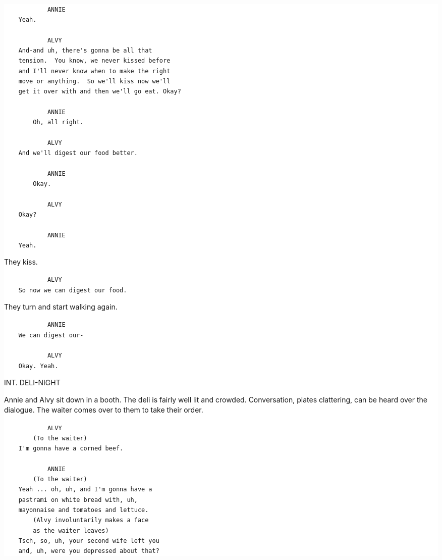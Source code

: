 				ANNIE
		Yeah.

				ALVY
		And-and uh, there's gonna be all that 
		tension.  You know, we never kissed before 
		and I'll never know when to make the right 
		move or anything.  So we'll kiss now we'll 
		get it over with and then we'll go eat. Okay?  

				ANNIE
  			Oh, all right.

				ALVY 
		And we'll digest our food better.

				ANNIE
 			Okay.

				ALVY 
		Okay?

				ANNIE 
		Yeah.

They kiss.

				ALVY 
		So now we can digest our food.  

They turn and start walking again.  

				ANNIE 
		We can digest our-

				ALVY 
		Okay. Yeah.

INT. DELI-NIGHT

Annie and Alvy sit down in a booth.  The deli is fairly well lit and crowded. 
Conversation, plates clattering, can be heard over the dialogue.  The waiter 
comes over to them to take their order.

				ALVY 
			(To the waiter) 
		I'm gonna have a corned beef.

				ANNIE 
			(To the waiter) 
		Yeah ... oh, uh, and I'm gonna have a 
		pastrami on white bread with, uh, 
		mayonnaise and tomatoes and lettuce. 
			(Alvy involuntarily makes a face 
			as the waiter leaves) 
		Tsch, so, uh, your second wife left you 
		and, uh, were you depressed about that?

